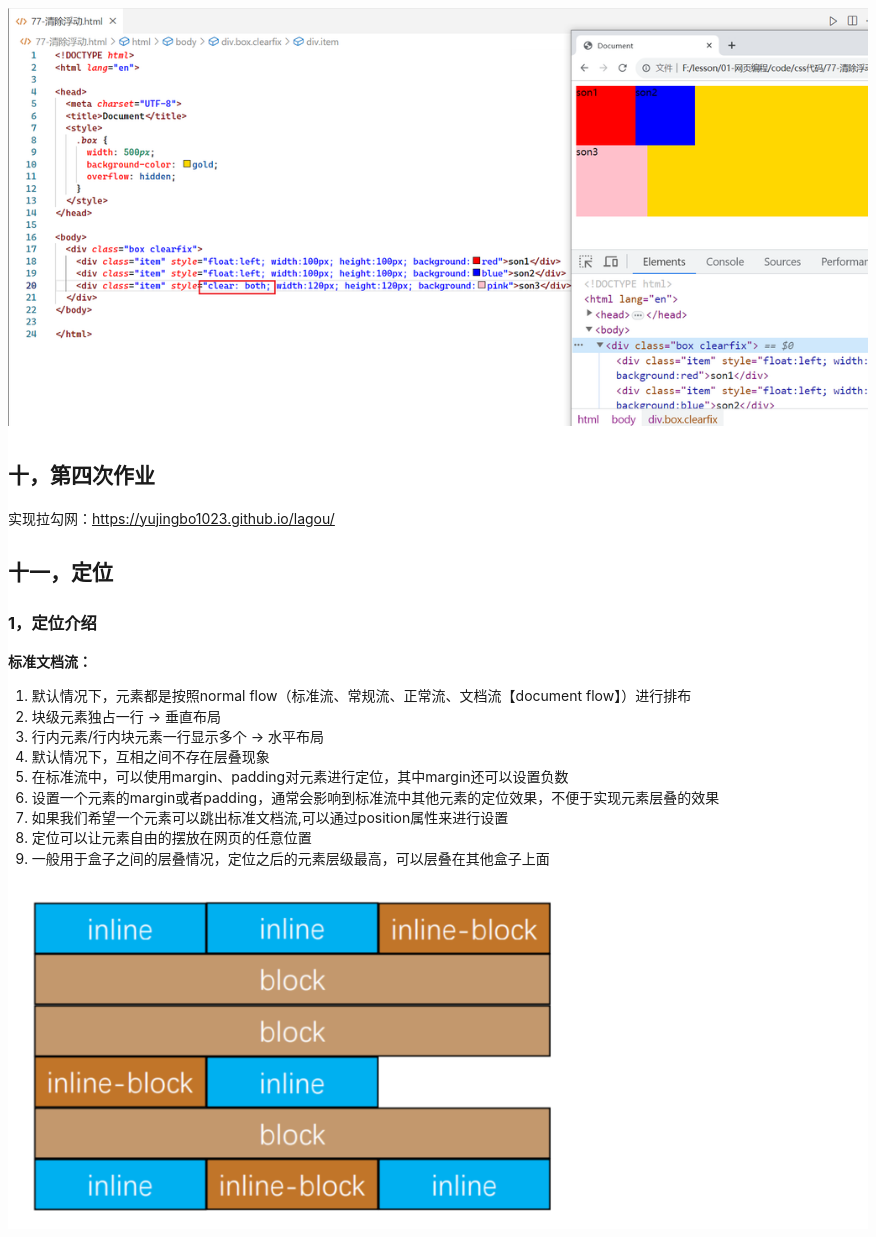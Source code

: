 ![1693211302050](./assets/1693211302050.png)

## 十，第四次作业

实现拉勾网：https://yujingbo1023.github.io/lagou/

## 十一，定位

### 1，定位介绍

**标准文档流：**

1. 默认情况下，元素都是按照normal flow（标准流、常规流、正常流、文档流【document flow】）进行排布
2. 块级元素独占一行 → 垂直布局
3. 行内元素/行内块元素一行显示多个 → 水平布局
4. 默认情况下，互相之间不存在层叠现象
5. 在标准流中，可以使用margin、padding对元素进行定位，其中margin还可以设置负数
6. 设置一个元素的margin或者padding，通常会影响到标准流中其他元素的定位效果，不便于实现元素层叠的效果
7. 如果我们希望一个元素可以跳出标准文档流,可以通过position属性来进行设置
8. 定位可以让元素自由的摆放在网页的任意位置
9. 一般用于盒子之间的层叠情况，定位之后的元素层级最高，可以层叠在其他盒子上面

![1693358890294](./assets/1693358890294.png)
